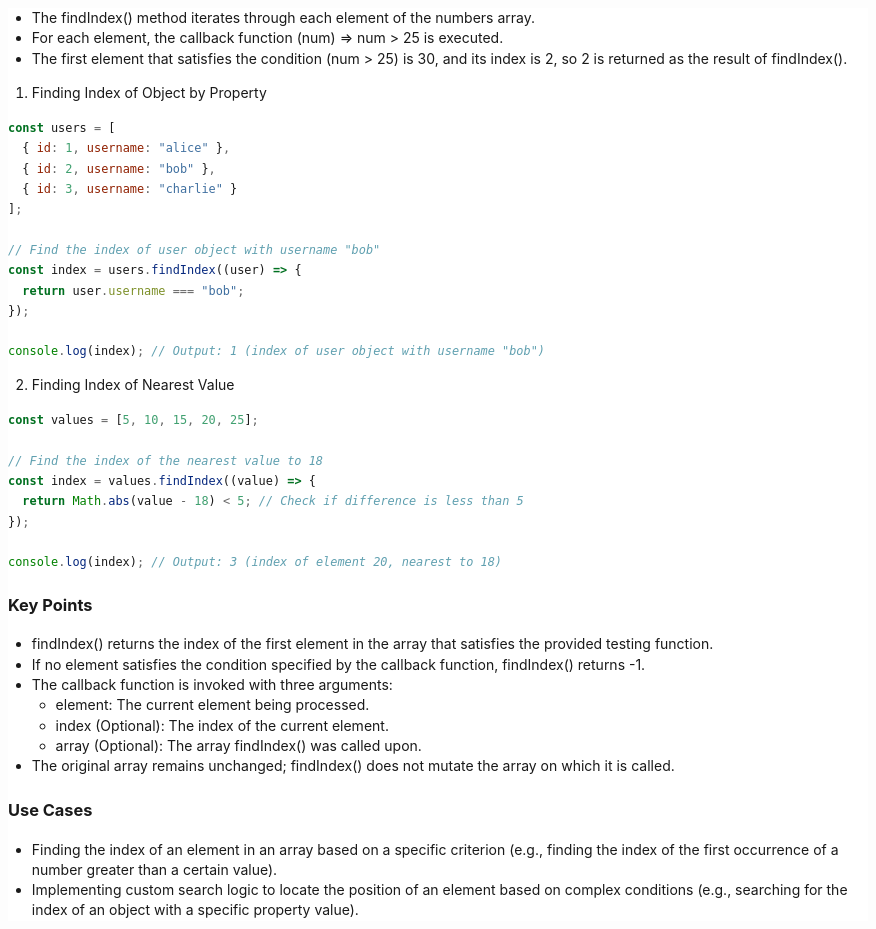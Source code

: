 * The findIndex() method iterates through each element of the numbers array.
* For each element, the callback function (num) => num > 25 is executed.
* The first element that satisfies the condition (num > 25) is 30, and its index is 2, so 2 is returned as the result of findIndex().

1. Finding Index of Object by Property

```javascript
const users = [
  { id: 1, username: "alice" },
  { id: 2, username: "bob" },
  { id: 3, username: "charlie" }
];

// Find the index of user object with username "bob"
const index = users.findIndex((user) => {
  return user.username === "bob";
});

console.log(index); // Output: 1 (index of user object with username "bob")
```

2. Finding Index of Nearest Value

```javascript
const values = [5, 10, 15, 20, 25];

// Find the index of the nearest value to 18
const index = values.findIndex((value) => {
  return Math.abs(value - 18) < 5; // Check if difference is less than 5
});

console.log(index); // Output: 3 (index of element 20, nearest to 18)
```

### Key Points

* findIndex() returns the index of the first element in the array that satisfies the provided testing function.
* If no element satisfies the condition specified by the callback function, findIndex() returns -1.
* The callback function is invoked with three arguments:
  * element: The current element being processed.
  * index (Optional): The index of the current element.
  * array (Optional): The array findIndex() was called upon.
* The original array remains unchanged; findIndex() does not mutate the array on which it is called.

### Use Cases

* Finding the index of an element in an array based on a specific criterion (e.g., finding the index of the first occurrence of a number greater than a certain value).
* Implementing custom search logic to locate the position of an element based on complex conditions (e.g., searching for the index of an object with a specific property value).
